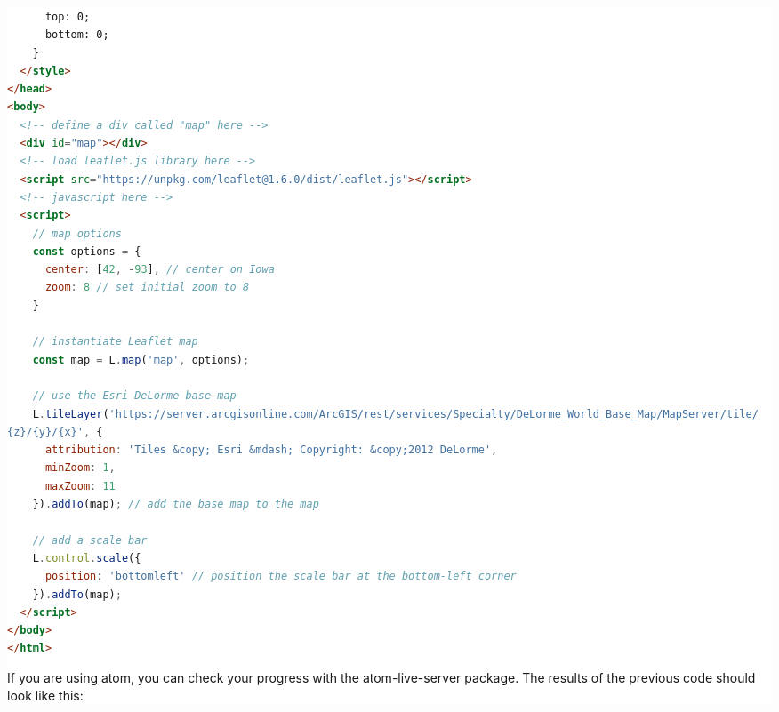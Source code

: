 ```html
      top: 0;
      bottom: 0;
    }
  </style>
</head>
<body>
  <!-- define a div called "map" here -->
  <div id="map"></div>
  <!-- load leaflet.js library here -->
  <script src="https://unpkg.com/leaflet@1.6.0/dist/leaflet.js"></script>
  <!-- javascript here -->
  <script>
    // map options
    const options = {
      center: [42, -93], // center on Iowa
      zoom: 8 // set initial zoom to 8
    }

    // instantiate Leaflet map
    const map = L.map('map', options);

    // use the Esri DeLorme base map
    L.tileLayer('https://server.arcgisonline.com/ArcGIS/rest/services/Specialty/DeLorme_World_Base_Map/MapServer/tile/{z}/{y}/{x}', {
      attribution: 'Tiles &copy; Esri &mdash; Copyright: &copy;2012 DeLorme',
      minZoom: 1,
      maxZoom: 11
    }).addTo(map); // add the base map to the map

    // add a scale bar
    L.control.scale({
      position: 'bottomleft' // position the scale bar at the bottom-left corner
    }).addTo(map);
  </script>
</body>
</html>
```

If you are using atom, you can check your progress with the atom-live-server package. The results of the previous code should look like this:
